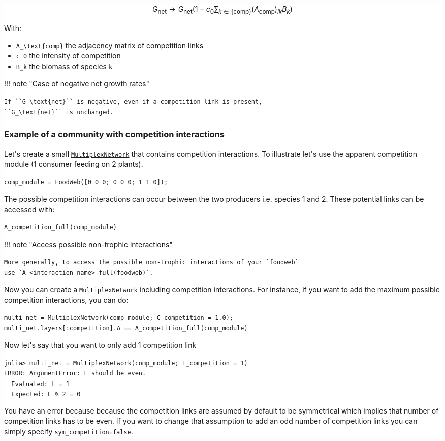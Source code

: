 ```math
G_\text{net} \rightarrow G_\text{net} (1 - c_0 \sum_{k \in \{\text{comp}\}} (A_\text{comp})_{ik} B_k)
```

With:

  - ``A_\text{comp}`` the adjacency matrix of competition links
  - ``c_0`` the intensity of competition
  - ``B_k`` the biomass of species ``k``

!!! note "Case of negative net growth rates"
    
    If ``G_\text{net}`` is negative, even if a competition link is present,
    ``G_\text{net}`` is unchanged.

### Example of a community with competition interactions

Let's create a small [`MultiplexNetwork`](@ref) that contains competition interactions.
To illustrate let's use the apparent competition module (1 consumer feeding on 2 plants).

```@example befwm2
comp_module = FoodWeb([0 0 0; 0 0 0; 1 1 0]);
```

The possible competition interactions can occur between the two producers
i.e. species 1 and 2.
These potential links can be accessed with:

```@example befwm2
A_competition_full(comp_module)
```

!!! note "Access possible non-trophic interactions"
    
    More generally, to access the possible non-trophic interactions of your `foodweb`
    use `A_<interaction_name>_full(foodweb)`.

Now you can create a [`MultiplexNetwork`](@ref) including competition interactions.
For instance, if you want to add the maximum possible competition interactions,
you can do:

```@example befwm2
multi_net = MultiplexNetwork(comp_module; C_competition = 1.0);
multi_net.layers[:competition].A == A_competition_full(comp_module)
```

Now let's say that you want to only add 1 competition link

```jldoctest befwm2; setup = :(using BEFWM2; comp_module = FoodWeb([0 0 0; 0 0 0; 1 1 0]))
julia> multi_net = MultiplexNetwork(comp_module; L_competition = 1)
ERROR: ArgumentError: L should be even.
  Evaluated: L = 1
  Expected: L % 2 = 0
```

You have an error because because
the competition links are assumed by default to be symmetrical
which implies that number of competition links has to be even.
If you want to change that assumption
to add an odd number of competition links
you can simply specify `sym_competition=false`.
